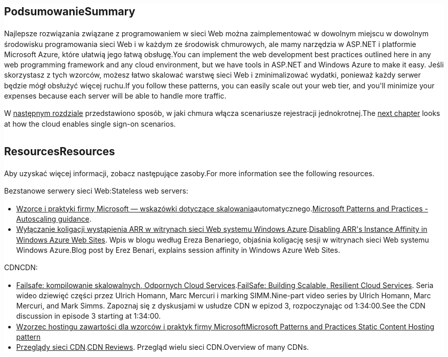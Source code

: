 ## <a name="summary"></a><span data-ttu-id="9a5e3-196">Podsumowanie</span><span class="sxs-lookup"><span data-stu-id="9a5e3-196">Summary</span></span>

<span data-ttu-id="9a5e3-197">Najlepsze rozwiązania związane z programowaniem w sieci Web można zaimplementować w dowolnym miejscu w dowolnym środowisku programowania sieci Web i w każdym ze środowisk chmurowych, ale mamy narzędzia w ASP.NET i platformie Microsoft Azure, które ułatwią jego łatwą obsługę.</span><span class="sxs-lookup"><span data-stu-id="9a5e3-197">You can implement the web development best practices outlined here in any web programming framework and any cloud environment, but we have tools in ASP.NET and Windows Azure to make it easy.</span></span> <span data-ttu-id="9a5e3-198">Jeśli skorzystasz z tych wzorców, możesz łatwo skalować warstwę sieci Web i zminimalizować wydatki, ponieważ każdy serwer będzie mógł obsłużyć więcej ruchu.</span><span class="sxs-lookup"><span data-stu-id="9a5e3-198">If you follow these patterns, you can easily scale out your web tier, and you'll minimize your expenses because each server will be able to handle more traffic.</span></span>

<span data-ttu-id="9a5e3-199">W [następnym rozdziale](single-sign-on.md) przedstawiono sposób, w jaki chmura włącza scenariusze rejestracji jednokrotnej.</span><span class="sxs-lookup"><span data-stu-id="9a5e3-199">The [next chapter](single-sign-on.md) looks at how the cloud enables single sign-on scenarios.</span></span>

## <a name="resources"></a><span data-ttu-id="9a5e3-200">Resources</span><span class="sxs-lookup"><span data-stu-id="9a5e3-200">Resources</span></span>

<span data-ttu-id="9a5e3-201">Aby uzyskać więcej informacji, zobacz następujące zasoby.</span><span class="sxs-lookup"><span data-stu-id="9a5e3-201">For more information see the following resources.</span></span>

<span data-ttu-id="9a5e3-202">Bezstanowe serwery sieci Web:</span><span class="sxs-lookup"><span data-stu-id="9a5e3-202">Stateless web servers:</span></span>

- <span data-ttu-id="9a5e3-203">[Wzorce i praktyki firmy Microsoft — wskazówki dotyczące skalowania](https://msdn.microsoft.com/library/dn589774.aspx)automatycznego.</span><span class="sxs-lookup"><span data-stu-id="9a5e3-203">[Microsoft Patterns and Practices - Autoscaling guidance](https://msdn.microsoft.com/library/dn589774.aspx).</span></span>
- <span data-ttu-id="9a5e3-204">[Wyłączanie koligacji wystąpienia ARR w witrynach sieci Web systemu Windows Azure](https://azure.microsoft.com/blog/2013/11/18/disabling-arrs-instance-affinity-in-windows-azure-web-sites/).</span><span class="sxs-lookup"><span data-stu-id="9a5e3-204">[Disabling ARR's Instance Affinity in Windows Azure Web Sites](https://azure.microsoft.com/blog/2013/11/18/disabling-arrs-instance-affinity-in-windows-azure-web-sites/).</span></span> <span data-ttu-id="9a5e3-205">Wpis w blogu według Ereza Benariego, objaśnia koligację sesji w witrynach sieci Web systemu Windows Azure.</span><span class="sxs-lookup"><span data-stu-id="9a5e3-205">Blog post by Erez Benari, explains session affinity in Windows Azure Web Sites.</span></span>

<span data-ttu-id="9a5e3-206">CDN</span><span class="sxs-lookup"><span data-stu-id="9a5e3-206">CDN:</span></span>

- <span data-ttu-id="9a5e3-207">[Failsafe: kompilowanie skalowalnych, Odpornych Cloud Services](https://channel9.msdn.com/Series/FailSafe).</span><span class="sxs-lookup"><span data-stu-id="9a5e3-207">[FailSafe: Building Scalable, Resilient Cloud Services](https://channel9.msdn.com/Series/FailSafe).</span></span> <span data-ttu-id="9a5e3-208">Seria wideo dziewięć części przez Ulrich Homann, Marc Mercuri i marking SIMM.</span><span class="sxs-lookup"><span data-stu-id="9a5e3-208">Nine-part video series by Ulrich Homann, Marc Mercuri, and Mark Simms.</span></span> <span data-ttu-id="9a5e3-209">Zapoznaj się z dyskusjami w usłudze CDN w epizod 3, rozpoczynając od 1:34:00.</span><span class="sxs-lookup"><span data-stu-id="9a5e3-209">See the CDN discussion in episode 3 starting at 1:34:00.</span></span>
- [<span data-ttu-id="9a5e3-210">Wzorzec hostingu zawartości dla wzorców i praktyk firmy Microsoft</span><span class="sxs-lookup"><span data-stu-id="9a5e3-210">Microsoft Patterns and Practices Static Content Hosting pattern</span></span>](https://msdn.microsoft.com/library/dn589776.aspx)
- <span data-ttu-id="9a5e3-211">[Przeglądy sieci CDN](http://www.cdnreviews.com/).</span><span class="sxs-lookup"><span data-stu-id="9a5e3-211">[CDN Reviews](http://www.cdnreviews.com/).</span></span> <span data-ttu-id="9a5e3-212">Przegląd wielu sieci CDN.</span><span class="sxs-lookup"><span data-stu-id="9a5e3-212">Overview of many CDNs.</span></span>
